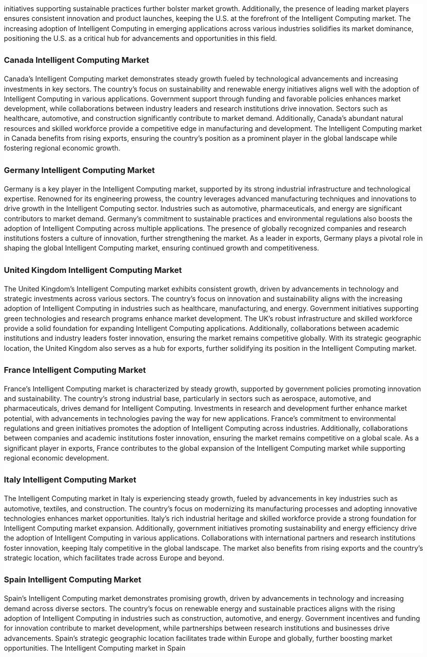 initiatives supporting sustainable practices further bolster market growth. Additionally, the presence of leading market players ensures consistent innovation and product launches, keeping the U.S. at the forefront of the Intelligent Computing market. The increasing adoption of Intelligent Computing in emerging applications across various industries solidifies its market dominance, positioning the U.S. as a critical hub for advancements and opportunities in this field.</p><h3>Canada Intelligent Computing Market</h3><p>Canada&rsquo;s Intelligent Computing market demonstrates steady growth fueled by technological advancements and increasing investments in key sectors. The country&rsquo;s focus on sustainability and renewable energy initiatives aligns well with the adoption of Intelligent Computing in various applications. Government support through funding and favorable policies enhances market development, while collaborations between industry leaders and research institutions drive innovation. Sectors such as healthcare, automotive, and construction significantly contribute to market demand. Additionally, Canada&rsquo;s abundant natural resources and skilled workforce provide a competitive edge in manufacturing and development. The Intelligent Computing market in Canada benefits from rising exports, ensuring the country&rsquo;s position as a prominent player in the global landscape while fostering regional economic growth.</p><h3>Germany Intelligent Computing Market</h3><p>Germany is a key player in the Intelligent Computing market, supported by its strong industrial infrastructure and technological expertise. Renowned for its engineering prowess, the country leverages advanced manufacturing techniques and innovations to drive growth in the Intelligent Computing sector. Industries such as automotive, pharmaceuticals, and energy are significant contributors to market demand. Germany&rsquo;s commitment to sustainable practices and environmental regulations also boosts the adoption of Intelligent Computing across multiple applications. The presence of globally recognized companies and research institutions fosters a culture of innovation, further strengthening the market. As a leader in exports, Germany plays a pivotal role in shaping the global Intelligent Computing market, ensuring continued growth and competitiveness.</p><h3>United Kingdom Intelligent Computing Market</h3><p>The United Kingdom&rsquo;s Intelligent Computing market exhibits consistent growth, driven by advancements in technology and strategic investments across various sectors. The country&rsquo;s focus on innovation and sustainability aligns with the increasing adoption of Intelligent Computing in industries such as healthcare, manufacturing, and energy. Government initiatives supporting green technologies and research programs enhance market development. The UK&rsquo;s robust infrastructure and skilled workforce provide a solid foundation for expanding Intelligent Computing applications. Additionally, collaborations between academic institutions and industry leaders foster innovation, ensuring the market remains competitive globally. With its strategic geographic location, the United Kingdom also serves as a hub for exports, further solidifying its position in the Intelligent Computing market.</p><h3>France Intelligent Computing Market</h3><p>France&rsquo;s Intelligent Computing market is characterized by steady growth, supported by government policies promoting innovation and sustainability. The country&rsquo;s strong industrial base, particularly in sectors such as aerospace, automotive, and pharmaceuticals, drives demand for Intelligent Computing. Investments in research and development further enhance market potential, with advancements in technologies paving the way for new applications. France&rsquo;s commitment to environmental regulations and green initiatives promotes the adoption of Intelligent Computing across industries. Additionally, collaborations between companies and academic institutions foster innovation, ensuring the market remains competitive on a global scale. As a significant player in exports, France contributes to the global expansion of the Intelligent Computing market while supporting regional economic development.</p><h3>Italy Intelligent Computing Market</h3><p>The Intelligent Computing market in Italy is experiencing steady growth, fueled by advancements in key industries such as automotive, textiles, and construction. The country&rsquo;s focus on modernizing its manufacturing processes and adopting innovative technologies enhances market opportunities. Italy&rsquo;s rich industrial heritage and skilled workforce provide a strong foundation for Intelligent Computing market expansion. Additionally, government initiatives promoting sustainability and energy efficiency drive the adoption of Intelligent Computing in various applications. Collaborations with international partners and research institutions foster innovation, keeping Italy competitive in the global landscape. The market also benefits from rising exports and the country&rsquo;s strategic location, which facilitates trade across Europe and beyond.</p><h3>Spain Intelligent Computing Market</h3><p>Spain&rsquo;s Intelligent Computing market demonstrates promising growth, driven by advancements in technology and increasing demand across diverse sectors. The country&rsquo;s focus on renewable energy and sustainable practices aligns with the rising adoption of Intelligent Computing in industries such as construction, automotive, and energy. Government incentives and funding for innovation contribute to market development, while partnerships between research institutions and businesses drive advancements. Spain&rsquo;s strategic geographic location facilitates trade within Europe and globally, further boosting market opportunities. The Intelligent Computing market in Spain